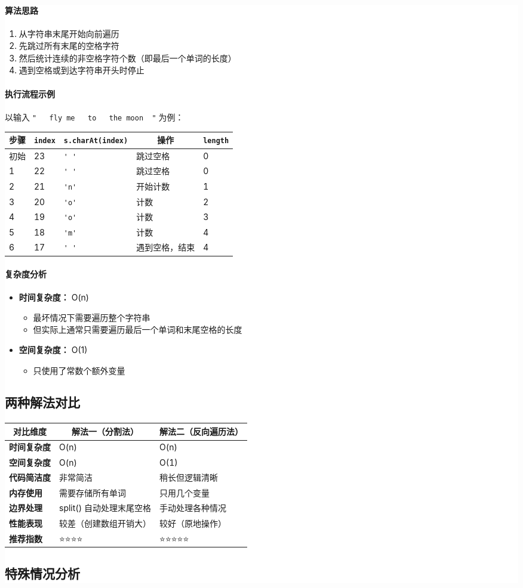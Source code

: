 
#### 算法思路

1. 从字符串末尾开始向前遍历
2. 先跳过所有末尾的空格字符
3. 然后统计连续的非空格字符个数（即最后一个单词的长度）
4. 遇到空格或到达字符串开头时停止

#### 执行流程示例

以输入 `"   fly me   to   the moon  "` 为例：

| 步骤 | `index` | `s.charAt(index)` | 操作 | `length` |
|------|---------|-------------------|------|----------|
| 初始 | 23 | `' '` | 跳过空格 | 0 |
| 1 | 22 | `' '` | 跳过空格 | 0 |
| 2 | 21 | `'n'` | 开始计数 | 1 |
| 3 | 20 | `'o'` | 计数 | 2 |
| 4 | 19 | `'o'` | 计数 | 3 |
| 5 | 18 | `'m'` | 计数 | 4 |
| 6 | 17 | `' '` | 遇到空格，结束 | 4 |

#### 复杂度分析

- **时间复杂度：** O(n)
  - 最坏情况下需要遍历整个字符串
  - 但实际上通常只需要遍历最后一个单词和末尾空格的长度

- **空间复杂度：** O(1)
  - 只使用了常数个额外变量

## 两种解法对比

| 对比维度 | 解法一（分割法） | 解法二（反向遍历法） |
|----------|------------------|-------------------|
| **时间复杂度** | O(n) | O(n) |
| **空间复杂度** | O(n) | O(1) |
| **代码简洁度** | 非常简洁 | 稍长但逻辑清晰 |
| **内存使用** | 需要存储所有单词 | 只用几个变量 |
| **边界处理** | split() 自动处理末尾空格 | 手动处理各种情况 |
| **性能表现** | 较差（创建数组开销大） | 较好（原地操作） |
| **推荐指数** | ⭐⭐⭐⭐ | ⭐⭐⭐⭐⭐ |

## 特殊情况分析
